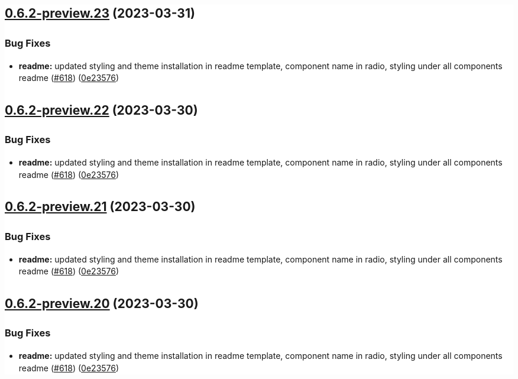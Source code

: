

## [0.6.2-preview.23](https://github.com/ciscodesignsystems/magnetic-common-design-system/compare/v0.6.0...v0.6.2-preview.23) (2023-03-31)


### Bug Fixes

* **readme:** updated styling and theme installation in readme template, component name in radio, styling under all components readme ([#618](https://github.com/ciscodesignsystems/magnetic-common-design-system/issues/618)) ([0e23576](https://github.com/ciscodesignsystems/magnetic-common-design-system/commit/0e2357654061527e4cb0b553e1ba6a1cb4c03528))



## [0.6.2-preview.22](https://github.com/ciscodesignsystems/magnetic-common-design-system/compare/v0.6.0...v0.6.2-preview.22) (2023-03-30)


### Bug Fixes

* **readme:** updated styling and theme installation in readme template, component name in radio, styling under all components readme ([#618](https://github.com/ciscodesignsystems/magnetic-common-design-system/issues/618)) ([0e23576](https://github.com/ciscodesignsystems/magnetic-common-design-system/commit/0e2357654061527e4cb0b553e1ba6a1cb4c03528))



## [0.6.2-preview.21](https://github.com/ciscodesignsystems/magnetic-common-design-system/compare/v0.6.0...v0.6.2-preview.21) (2023-03-30)


### Bug Fixes

* **readme:** updated styling and theme installation in readme template, component name in radio, styling under all components readme ([#618](https://github.com/ciscodesignsystems/magnetic-common-design-system/issues/618)) ([0e23576](https://github.com/ciscodesignsystems/magnetic-common-design-system/commit/0e2357654061527e4cb0b553e1ba6a1cb4c03528))



## [0.6.2-preview.20](https://github.com/ciscodesignsystems/magnetic-common-design-system/compare/v0.6.0...v0.6.2-preview.20) (2023-03-30)


### Bug Fixes

* **readme:** updated styling and theme installation in readme template, component name in radio, styling under all components readme ([#618](https://github.com/ciscodesignsystems/magnetic-common-design-system/issues/618)) ([0e23576](https://github.com/ciscodesignsystems/magnetic-common-design-system/commit/0e2357654061527e4cb0b553e1ba6a1cb4c03528))
